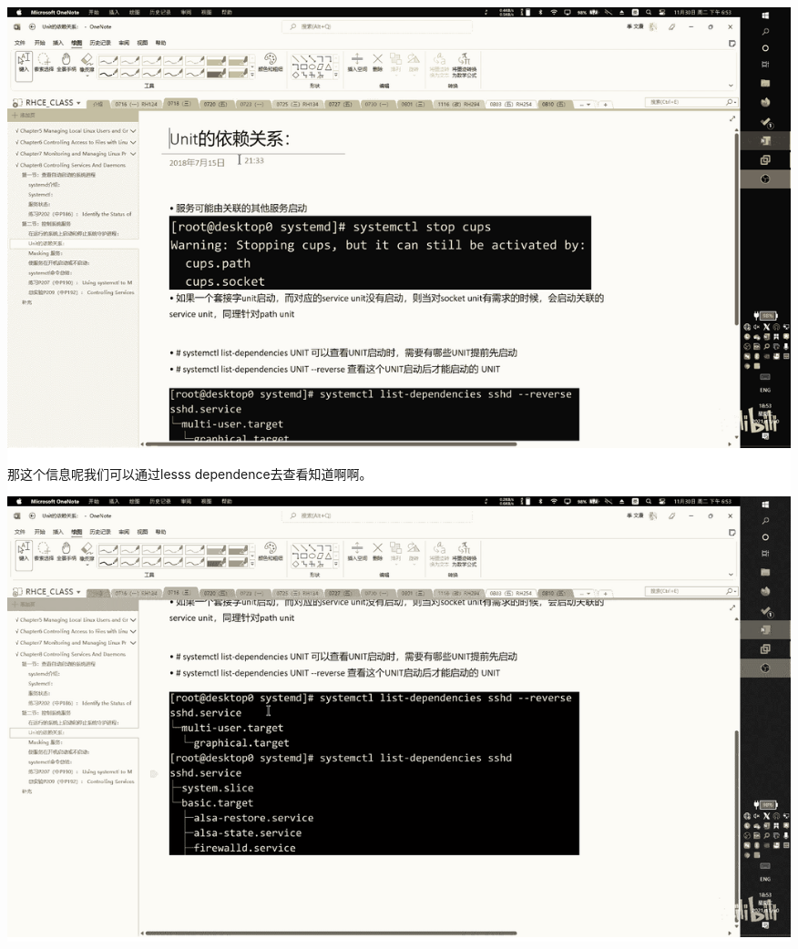 ![](img/93270747878fcd732f42f961d6d5af6a_93.png)

那这个信息呢我们可以通过lesss dependence去查看知道啊啊。

![](img/93270747878fcd732f42f961d6d5af6a_95.png)
